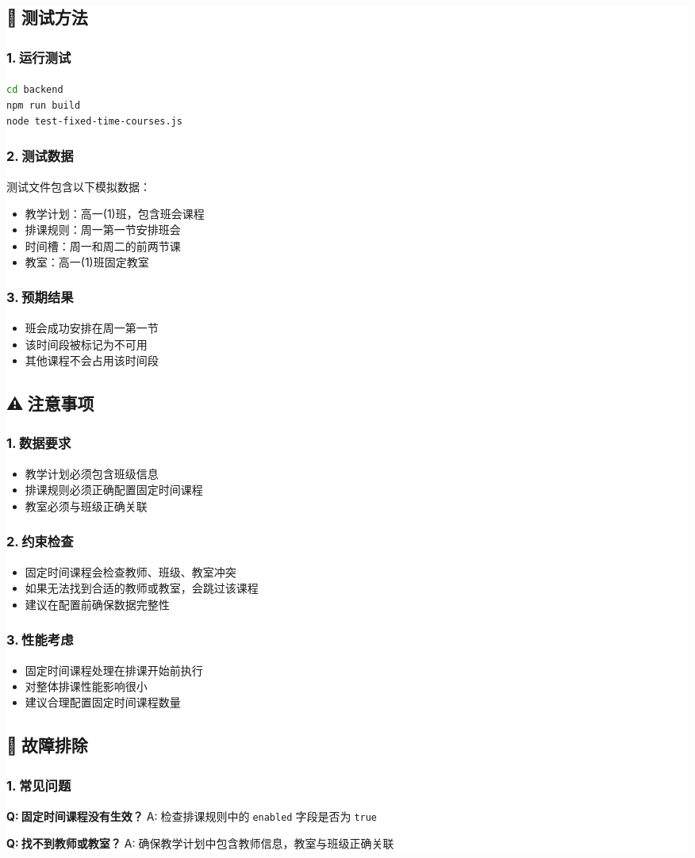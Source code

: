 ## 🧪 测试方法

### 1. 运行测试

```bash
cd backend
npm run build
node test-fixed-time-courses.js
```

### 2. 测试数据

测试文件包含以下模拟数据：
- 教学计划：高一(1)班，包含班会课程
- 排课规则：周一第一节安排班会
- 时间槽：周一和周二的前两节课
- 教室：高一(1)班固定教室

### 3. 预期结果

- 班会成功安排在周一第一节
- 该时间段被标记为不可用
- 其他课程不会占用该时间段

## ⚠️ 注意事项

### 1. 数据要求
- 教学计划必须包含班级信息
- 排课规则必须正确配置固定时间课程
- 教室必须与班级正确关联

### 2. 约束检查
- 固定时间课程会检查教师、班级、教室冲突
- 如果无法找到合适的教师或教室，会跳过该课程
- 建议在配置前确保数据完整性

### 3. 性能考虑
- 固定时间课程处理在排课开始前执行
- 对整体排课性能影响很小
- 建议合理配置固定时间课程数量

## 🔧 故障排除

### 1. 常见问题

**Q: 固定时间课程没有生效？**
A: 检查排课规则中的 `enabled` 字段是否为 `true`

**Q: 找不到教师或教室？**
A: 确保教学计划中包含教师信息，教室与班级正确关联
